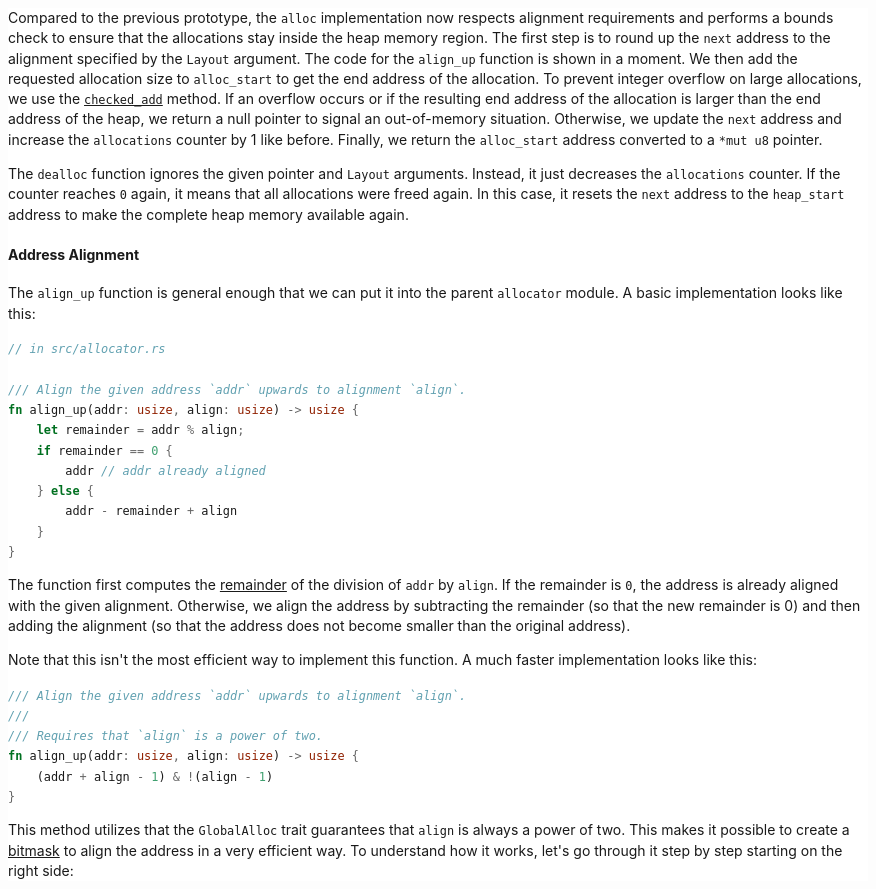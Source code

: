 [`Mutex::lock`]: https://docs.rs/spin/0.5.0/spin/struct.Mutex.html#method.lock

Compared to the previous prototype, the `alloc` implementation now respects alignment requirements and performs a bounds check to ensure that the allocations stay inside the heap memory region. The first step is to round up the `next` address to the alignment specified by the `Layout` argument. The code for the `align_up` function is shown in a moment. We then add the requested allocation size to `alloc_start` to get the end address of the allocation. To prevent integer overflow on large allocations, we use the [`checked_add`] method. If an overflow occurs or if the resulting end address of the allocation is larger than the end address of the heap, we return a null pointer to signal an out-of-memory situation. Otherwise, we update the `next` address and increase the `allocations` counter by 1 like before. Finally, we return the `alloc_start` address converted to a `*mut u8` pointer.

[`checked_add`]: https://doc.rust-lang.org/std/primitive.usize.html#method.checked_add
[`Layout`]: https://doc.rust-lang.org/alloc/alloc/struct.Layout.html

The `dealloc` function ignores the given pointer and `Layout` arguments. Instead, it just decreases the `allocations` counter. If the counter reaches `0` again, it means that all allocations were freed again. In this case, it resets the `next` address to the `heap_start` address to make the complete heap memory available again.

#### Address Alignment

The `align_up` function is general enough that we can put it into the parent `allocator` module. A basic implementation looks like this:

```rust
// in src/allocator.rs

/// Align the given address `addr` upwards to alignment `align`.
fn align_up(addr: usize, align: usize) -> usize {
    let remainder = addr % align;
    if remainder == 0 {
        addr // addr already aligned
    } else {
        addr - remainder + align
    }
}
```

The function first computes the [remainder] of the division of `addr` by `align`. If the remainder is `0`, the address is already aligned with the given alignment. Otherwise, we align the address by subtracting the remainder (so that the new remainder is 0) and then adding the alignment (so that the address does not become smaller than the original address).

[remainder]: https://en.wikipedia.org/wiki/Euclidean_division

Note that this isn't the most efficient way to implement this function. A much faster implementation looks like this:

```rust
/// Align the given address `addr` upwards to alignment `align`.
///
/// Requires that `align` is a power of two.
fn align_up(addr: usize, align: usize) -> usize {
    (addr + align - 1) & !(align - 1)
}
```

This method utilizes that the `GlobalAlloc` trait guarantees that `align` is always a power of two. This makes it possible to create a [bitmask] to align the address in a very efficient way. To understand how it works, let's go through it step by step starting on the right side:


[GitHub]: https://github.com/phil-opp/blog_os
[at the bottom]: #comments
[post branch]: https://github.com/phil-opp/blog_os/tree/post-11
[previous post]: @/second-edition/posts/10-heap-allocation/index.md
[map-heap]: @/second-edition/posts/10-heap-allocation/index.md#creating-a-kernel-heap
[use-alloc-crate]: @/second-edition/posts/10-heap-allocation/index.md#using-an-allocator-crate
[cache locality]: http://docs.cray.com/books/S-2315-50/html-S-2315-50/qmeblljm.html
[_fragmentation_]: https://en.wikipedia.org/wiki/Fragmentation_(computing)
[false sharing]: https://mechanical-sympathy.blogspot.de/2011/07/false-sharing.html
[jemalloc]: http://jemalloc.net/
[global-alloc]: @/second-edition/posts/10-heap-allocation/index.md#the-allocator-interface
[`GlobalAlloc`]: https://doc.rust-lang.org/alloc/alloc/trait.GlobalAlloc.html
[`alloc`]: https://doc.rust-lang.org/alloc/alloc/trait.GlobalAlloc.html#tymethod.alloc
[`dealloc`]: https://doc.rust-lang.org/alloc/alloc/trait.GlobalAlloc.html#tymethod.dealloc
[global-allocator]:  @/second-edition/posts/10-heap-allocation/index.md#the-global-allocator-attribute
[interior mutability]: https://doc.rust-lang.org/book/ch15-05-interior-mutability.html
[vga-mutex]: @/second-edition/posts/03-vga-text-buffer/index.md#spinlocks
[`spin::Mutex`]: https://docs.rs/spin/0.5.0/spin/struct.Mutex.html
[mutual exclusion]: https://en.wikipedia.org/wiki/Mutual_exclusion
[bitmask]: https://en.wikipedia.org/wiki/Mask_(computing)
[binary representation]: https://en.wikipedia.org/wiki/Binary_number#Representation
[bitwise `NOT`]: https://en.wikipedia.org/wiki/Bitwise_operation#NOT
[bitwise `AND`]: https://en.wikipedia.org/wiki/Bitwise_operation#AND
[`const` functions]: https://doc.rust-lang.org/reference/items/functions.html#const-functions
[`heap_allocation` tests]: @/second-edition/posts/10-heap-allocation/index.md#adding-a-test
[bump downwards]: https://fitzgeraldnick.com/2019/11/01/always-bump-downwards.html
[virtual DOM library]: https://hacks.mozilla.org/2019/03/fast-bump-allocated-virtual-doms-with-rust-and-wasm/
[arena allocation]: https://mgravell.github.io/Pipelines.Sockets.Unofficial/docs/arenas.html
[`toolshed`]: https://docs.rs/toolshed/0.8.1/toolshed/index.html
[heap-intro]: @/second-edition/posts/10-heap-allocation/index.md#dynamic-memory
[_free list_]: https://en.wikipedia.org/wiki/Free_list
[owned]: https://doc.rust-lang.org/book/ch04-01-what-is-ownership.html
[`Box`]: https://doc.rust-lang.org/alloc/boxed/index.html
[const function]: https://doc.rust-lang.org/reference/items/functions.html#const-functions
[`const` function]: https://doc.rust-lang.org/reference/items/functions.html#const-functions
[`todo!`]: https://doc.rust-lang.org/core/macro.todo.html
[`Option::take`]: https://doc.rust-lang.org/core/option/enum.Option.html#method.take
[`write`]: https://doc.rust-lang.org/std/primitive.pointer.html#method.write
[`while let` loop]: https://doc.rust-lang.org/reference/expressions/loop-expr.html#predicate-pattern-loops
[`Locked` wrapper]: @/second-edition/posts/11-allocator-designs/index.md#a-locked-wrapper-type
[`align_to`]: https://doc.rust-lang.org/core/alloc/struct.Layout.html#method.align_to
[`pad_to_align`]: https://doc.rust-lang.org/core/alloc/struct.Layout.html#method.pad_to_align
[`max`]: https://doc.rust-lang.org/std/cmp/trait.Ord.html#method.max
[linked list allocator implementation]: #the-allocator-type
[merge freed blocks]: #merging-freed-blocks
[`empty`]: https://docs.rs/linked_list_allocator/0.6.4/linked_list_allocator/struct.Heap.html#method.empty
[`init`]: https://docs.rs/linked_list_allocator/0.6.4/linked_list_allocator/struct.Heap.html#method.init
[`Heap`]: https://docs.rs/linked_list_allocator/0.6.4/linked_list_allocator/struct.Heap.html
[not possible without locking]: #globalalloc-and-mutability
[`allocate_first_fit`]: https://docs.rs/linked_list_allocator/0.6.4/linked_list_allocator/struct.Heap.html#method.allocate_first_fit
[`NonNull`]: https://doc.rust-lang.org/nightly/core/ptr/struct.NonNull.html
[`AllocErr`]: https://doc.rust-lang.org/nightly/core/alloc/struct.AllocErr.html
[`NonNull::as_ptr`]: https://doc.rust-lang.org/nightly/core/ptr/struct.NonNull.html#method.as_ptr
[maximum]: https://doc.rust-lang.org/core/cmp/trait.Ord.html#method.max
[`size()`]: https://doc.rust-lang.org/core/alloc/struct.Layout.html#method.size
[`align()`]: https://doc.rust-lang.org/core/alloc/struct.Layout.html#method.align
[`iter()`]: https://doc.rust-lang.org/std/primitive.slice.html#method.iter
[`position()`]:  https://doc.rust-lang.org/core/iter/trait.Iterator.html#method.position
[`Option::take`]: https://doc.rust-lang.org/core/option/enum.Option.html#method.take
[`Heap::deallocate`]: https://docs.rs/linked_list_allocator/0.6.4/linked_list_allocator/struct.Heap.html#method.deallocate
[`pointer::write`]: https://doc.rust-lang.org/std/primitive.pointer.html#method.write
[paging]: @/second-edition/posts/08-paging-introduction/index.md
[slab allocator]: https://en.wikipedia.org/wiki/Slab_allocation
[object pool pattern]: https://en.wikipedia.org/wiki/Object_pool_pattern
[buddy allocator]: https://en.wikipedia.org/wiki/Buddy_memory_allocation
[binary tree]: https://en.wikipedia.org/wiki/Binary_tree
[external fragmentation]: https://en.wikipedia.org/wiki/Fragmentation_(computing)#External_fragmentation
[internal fragmentation]: https://en.wikipedia.org/wiki/Fragmentation_(computing)#Internal_fragmentation
[bump allocator]: @/second-edition/posts/11-allocator-designs/index.md#bump-allocator
[linked list allocator]: @/second-edition/posts/11-allocator-designs/index.md#linked-list-allocator
[free list]: https://en.wikipedia.org/wiki/Free_list
[fixed-size block allocator]: @/second-edition/posts/11-allocator-designs/index.md#fixed-size-block-allocator
[Slab allocation]: @/second-edition/posts/11-allocator-designs/index.md#slab-allocator
[Buddy allocation]: @/second-edition/posts/11-allocator-designs/index.md#buddy-allocator
[_multitasking_]: https://en.wikipedia.org/wiki/Computer_multitasking
[_threads_]: https://en.wikipedia.org/wiki/Thread_(computing)
[_processes_]: https://en.wikipedia.org/wiki/Process_(computing)
[_multiprocessing_]: https://en.wikipedia.org/wiki/Multiprocessing
[_async/await_]: https://rust-lang.github.io/async-book/01_getting_started/04_async_await_primer.html